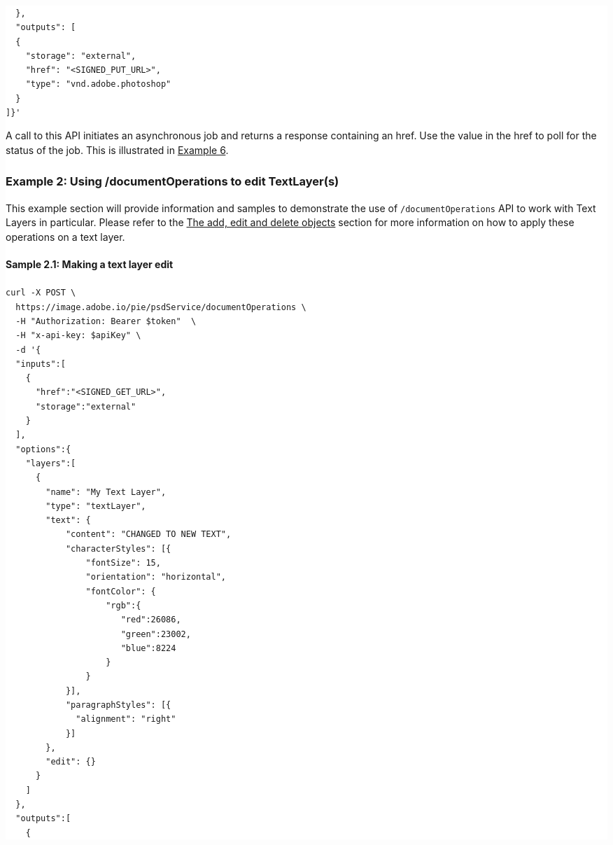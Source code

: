 ``` shell
  },
  "outputs": [
  {
    "storage": "external",
    "href": "<SIGNED_PUT_URL>",
    "type": "vnd.adobe.photoshop"
  }
]}'
```

A call to this API initiates an asynchronous job and returns a response containing an href. Use the value in the href to poll for the status of the job. This is illustrated in [Example 6](#example-6-fetch-the-status-of-the-job-after-successfully-submitting-a-request).

### Example 2: Using /documentOperations to edit TextLayer(s)

This example section will provide information and samples to demonstrate the use of `/documentOperations` API to work with Text Layers in particular.
Please refer to the [The add, edit and delete objects](#the-add-edit-and-delete-objects) section for more information on how to apply these operations on a text layer.

#### Sample 2.1: Making a text layer edit

```shell
curl -X POST \
  https://image.adobe.io/pie/psdService/documentOperations \
  -H "Authorization: Bearer $token"  \
  -H "x-api-key: $apiKey" \
  -d '{
  "inputs":[
    {
      "href":"<SIGNED_GET_URL>",
      "storage":"external"
    }
  ],
  "options":{
    "layers":[
      {
        "name": "My Text Layer",
        "type": "textLayer",
        "text": {
            "content": "CHANGED TO NEW TEXT",
            "characterStyles": [{
                "fontSize": 15,
                "orientation": "horizontal",
                "fontColor": {
                    "rgb":{
                       "red":26086,
                       "green":23002,
                       "blue":8224
                    }
                }
            }],
            "paragraphStyles": [{
              "alignment": "right"
            }]
        },
        "edit": {}
      }
    ]
  },
  "outputs":[
    {
```